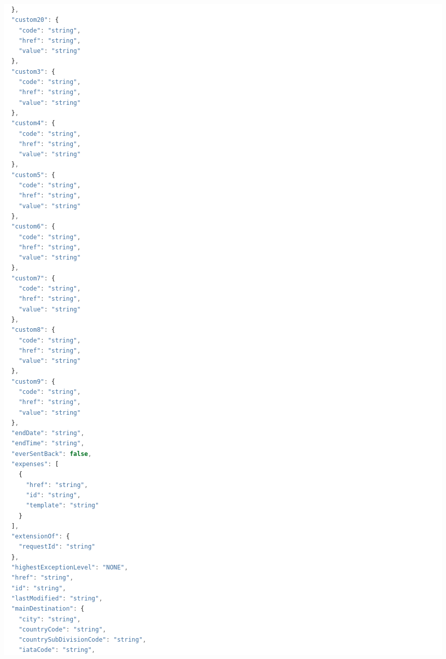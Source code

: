 ```javascript
  },
  "custom20": {
    "code": "string",
    "href": "string",
    "value": "string"
  },
  "custom3": {
    "code": "string",
    "href": "string",
    "value": "string"
  },
  "custom4": {
    "code": "string",
    "href": "string",
    "value": "string"
  },
  "custom5": {
    "code": "string",
    "href": "string",
    "value": "string"
  },
  "custom6": {
    "code": "string",
    "href": "string",
    "value": "string"
  },
  "custom7": {
    "code": "string",
    "href": "string",
    "value": "string"
  },
  "custom8": {
    "code": "string",
    "href": "string",
    "value": "string"
  },
  "custom9": {
    "code": "string",
    "href": "string",
    "value": "string"
  },
  "endDate": "string",
  "endTime": "string",
  "everSentBack": false,
  "expenses": [
    {
      "href": "string",
      "id": "string",
      "template": "string"
    }
  ],
  "extensionOf": {
    "requestId": "string"
  },
  "highestExceptionLevel": "NONE",
  "href": "string",
  "id": "string",
  "lastModified": "string",
  "mainDestination": {
    "city": "string",
    "countryCode": "string",
    "countrySubDivisionCode": "string",
    "iataCode": "string",
```